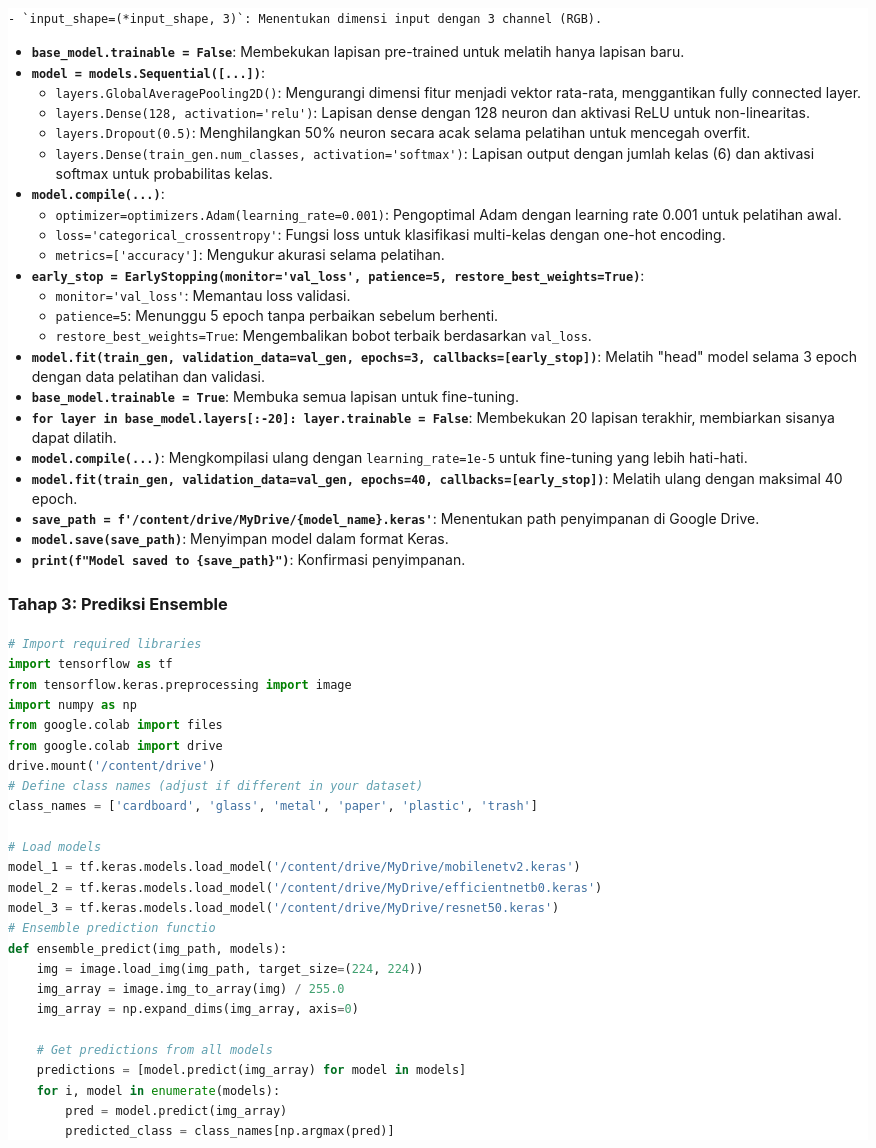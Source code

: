     - `input_shape=(*input_shape, 3)`: Menentukan dimensi input dengan 3 channel (RGB).
  - **`base_model.trainable = False`**: Membekukan lapisan pre-trained untuk melatih hanya lapisan baru.
  - **`model = models.Sequential([...])`**:
    - `layers.GlobalAveragePooling2D()`: Mengurangi dimensi fitur menjadi vektor rata-rata, menggantikan fully connected layer.
    - `layers.Dense(128, activation='relu')`: Lapisan dense dengan 128 neuron dan aktivasi ReLU untuk non-linearitas.
    - `layers.Dropout(0.5)`: Menghilangkan 50% neuron secara acak selama pelatihan untuk mencegah overfit.
    - `layers.Dense(train_gen.num_classes, activation='softmax')`: Lapisan output dengan jumlah kelas (6) dan aktivasi softmax untuk probabilitas kelas.
  - **`model.compile(...)`**:
    - `optimizer=optimizers.Adam(learning_rate=0.001)`: Pengoptimal Adam dengan learning rate 0.001 untuk pelatihan awal.
    - `loss='categorical_crossentropy'`: Fungsi loss untuk klasifikasi multi-kelas dengan one-hot encoding.
    - `metrics=['accuracy']`: Mengukur akurasi selama pelatihan.
  - **`early_stop = EarlyStopping(monitor='val_loss', patience=5, restore_best_weights=True)`**:
    - `monitor='val_loss'`: Memantau loss validasi.
    - `patience=5`: Menunggu 5 epoch tanpa perbaikan sebelum berhenti.
    - `restore_best_weights=True`: Mengembalikan bobot terbaik berdasarkan `val_loss`.
  - **`model.fit(train_gen, validation_data=val_gen, epochs=3, callbacks=[early_stop])`**: Melatih "head" model selama 3 epoch dengan data pelatihan dan validasi.
  - **`base_model.trainable = True`**: Membuka semua lapisan untuk fine-tuning.
  - **`for layer in base_model.layers[:-20]: layer.trainable = False`**: Membekukan 20 lapisan terakhir, membiarkan sisanya dapat dilatih.
  - **`model.compile(...)`**: Mengkompilasi ulang dengan `learning_rate=1e-5` untuk fine-tuning yang lebih hati-hati.
  - **`model.fit(train_gen, validation_data=val_gen, epochs=40, callbacks=[early_stop])`**: Melatih ulang dengan maksimal 40 epoch.
  - **`save_path = f'/content/drive/MyDrive/{model_name}.keras'`**: Menentukan path penyimpanan di Google Drive.
  - **`model.save(save_path)`**: Menyimpan model dalam format Keras.
  - **`print(f"Model saved to {save_path}")`**: Konfirmasi penyimpanan.

### Tahap 3: Prediksi Ensemble
  ```python
  # Import required libraries
  import tensorflow as tf
  from tensorflow.keras.preprocessing import image
  import numpy as np
  from google.colab import files
  from google.colab import drive
  drive.mount('/content/drive')
  # Define class names (adjust if different in your dataset)
  class_names = ['cardboard', 'glass', 'metal', 'paper', 'plastic', 'trash']

  # Load models
  model_1 = tf.keras.models.load_model('/content/drive/MyDrive/mobilenetv2.keras')
  model_2 = tf.keras.models.load_model('/content/drive/MyDrive/efficientnetb0.keras')
  model_3 = tf.keras.models.load_model('/content/drive/MyDrive/resnet50.keras')
  # Ensemble prediction functio
  def ensemble_predict(img_path, models):
      img = image.load_img(img_path, target_size=(224, 224))
      img_array = image.img_to_array(img) / 255.0
      img_array = np.expand_dims(img_array, axis=0)

      # Get predictions from all models
      predictions = [model.predict(img_array) for model in models]
      for i, model in enumerate(models):
          pred = model.predict(img_array)
          predicted_class = class_names[np.argmax(pred)]
  ```